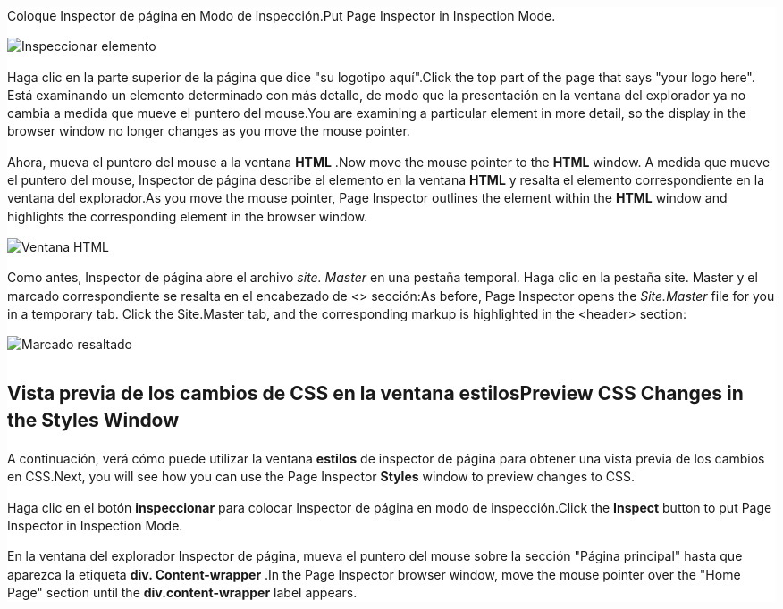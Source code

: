 <span data-ttu-id="81f30-182">Coloque Inspector de página en Modo de inspección.</span><span class="sxs-lookup"><span data-stu-id="81f30-182">Put Page Inspector in Inspection Mode.</span></span>

![Inspeccionar elemento](using-page-inspector-in-a-visual-studio-11-beta-web-forms-project/_static/image12.png)

<span data-ttu-id="81f30-184">Haga clic en la parte superior de la página que dice "su logotipo aquí".</span><span class="sxs-lookup"><span data-stu-id="81f30-184">Click the top part of the page that says "your logo here".</span></span> <span data-ttu-id="81f30-185">Está examinando un elemento determinado con más detalle, de modo que la presentación en la ventana del explorador ya no cambia a medida que mueve el puntero del mouse.</span><span class="sxs-lookup"><span data-stu-id="81f30-185">You are examining a particular element in more detail, so the display in the browser window no longer changes as you move the mouse pointer.</span></span>

<span data-ttu-id="81f30-186">Ahora, mueva el puntero del mouse a la ventana **HTML** .</span><span class="sxs-lookup"><span data-stu-id="81f30-186">Now move the mouse pointer to the **HTML** window.</span></span> <span data-ttu-id="81f30-187">A medida que mueve el puntero del mouse, Inspector de página describe el elemento en la ventana **HTML** y resalta el elemento correspondiente en la ventana del explorador.</span><span class="sxs-lookup"><span data-stu-id="81f30-187">As you move the mouse pointer, Page Inspector outlines the element within the **HTML** window and highlights the corresponding element in the browser window.</span></span>

![Ventana HTML](using-page-inspector-in-a-visual-studio-11-beta-web-forms-project/_static/image13.png)

<span data-ttu-id="81f30-189">Como antes, Inspector de página abre el archivo *site. Master* en una pestaña temporal. Haga clic en la pestaña site. Master y el marcado correspondiente se resalta en el encabezado de &lt;&gt; sección:</span><span class="sxs-lookup"><span data-stu-id="81f30-189">As before, Page Inspector opens the *Site.Master* file for you in a temporary tab. Click the Site.Master tab, and the corresponding markup is highlighted in the &lt;header&gt; section:</span></span>

![Marcado resaltado](using-page-inspector-in-a-visual-studio-11-beta-web-forms-project/_static/image14.png)

<a id="_using_page_inspector"></a><a id="_7_previewing_css"></a>

## <a name="preview-css-changes-in-the-styles-window"></a><span data-ttu-id="81f30-191">Vista previa de los cambios de CSS en la ventana estilos</span><span class="sxs-lookup"><span data-stu-id="81f30-191">Preview CSS Changes in the Styles Window</span></span>

<span data-ttu-id="81f30-192">A continuación, verá cómo puede utilizar la ventana **estilos** de inspector de página para obtener una vista previa de los cambios en CSS.</span><span class="sxs-lookup"><span data-stu-id="81f30-192">Next, you will see how you can use the Page Inspector **Styles** window to preview changes to CSS.</span></span>

<span data-ttu-id="81f30-193">Haga clic en el botón **inspeccionar** para colocar Inspector de página en modo de inspección.</span><span class="sxs-lookup"><span data-stu-id="81f30-193">Click the **Inspect** button to put Page Inspector in Inspection Mode.</span></span>

<span data-ttu-id="81f30-194">En la ventana del explorador Inspector de página, mueva el puntero del mouse sobre la sección "Página principal" hasta que aparezca la etiqueta **div. Content-wrapper** .</span><span class="sxs-lookup"><span data-stu-id="81f30-194">In the Page Inspector browser window, move the mouse pointer over the "Home Page" section until the **div.content-wrapper** label appears.</span></span>
